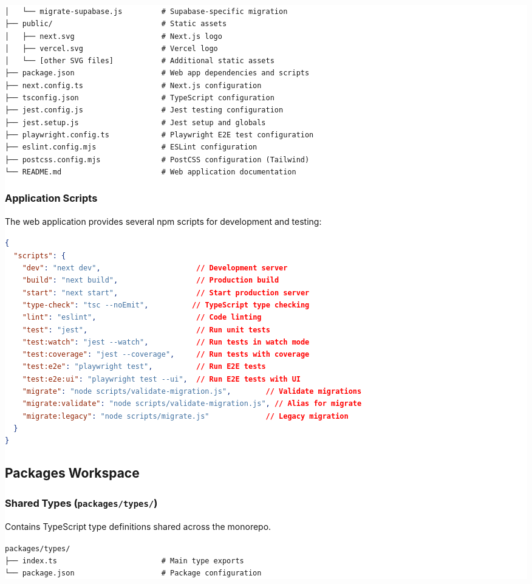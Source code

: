 ```plaintext
│   └── migrate-supabase.js         # Supabase-specific migration
├── public/                         # Static assets
│   ├── next.svg                    # Next.js logo
│   ├── vercel.svg                  # Vercel logo
│   └── [other SVG files]           # Additional static assets
├── package.json                    # Web app dependencies and scripts
├── next.config.ts                  # Next.js configuration
├── tsconfig.json                   # TypeScript configuration
├── jest.config.js                  # Jest testing configuration
├── jest.setup.js                   # Jest setup and globals
├── playwright.config.ts            # Playwright E2E test configuration
├── eslint.config.mjs               # ESLint configuration
├── postcss.config.mjs              # PostCSS configuration (Tailwind)
└── README.md                       # Web application documentation
```

### Application Scripts

The web application provides several npm scripts for development and testing:

```json
{
  "scripts": {
    "dev": "next dev",                      // Development server
    "build": "next build",                  // Production build
    "start": "next start",                  // Start production server
    "type-check": "tsc --noEmit",          // TypeScript type checking
    "lint": "eslint",                       // Code linting
    "test": "jest",                         // Run unit tests
    "test:watch": "jest --watch",           // Run tests in watch mode
    "test:coverage": "jest --coverage",     // Run tests with coverage
    "test:e2e": "playwright test",          // Run E2E tests
    "test:e2e:ui": "playwright test --ui",  // Run E2E tests with UI
    "migrate": "node scripts/validate-migration.js",        // Validate migrations
    "migrate:validate": "node scripts/validate-migration.js", // Alias for migrate
    "migrate:legacy": "node scripts/migrate.js"             // Legacy migration
  }
}
```

## Packages Workspace

### Shared Types (`packages/types/`)

Contains TypeScript type definitions shared across the monorepo.

```plaintext
packages/types/
├── index.ts                        # Main type exports
└── package.json                    # Package configuration
```
